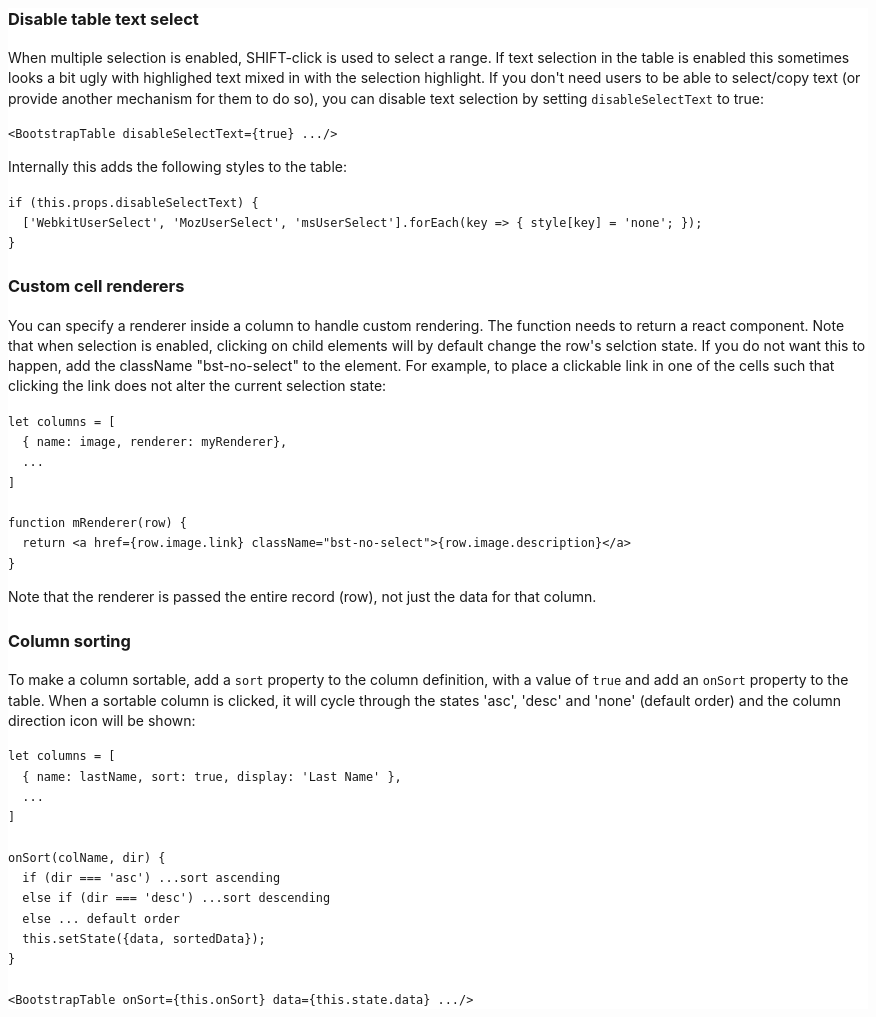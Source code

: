 ### Disable table text select
When multiple selection is enabled, SHIFT-click is used to select a range. If text selection in the table is enabled this sometimes looks a bit ugly with highlighed text mixed in with the selection highlight. If you don't need users to be able to select/copy text (or provide another mechanism for them to do so), you can disable text selection by setting ```disableSelectText``` to true:

```
<BootstrapTable disableSelectText={true} .../>
```
Internally this adds the following styles to the table:

```
if (this.props.disableSelectText) {
  ['WebkitUserSelect', 'MozUserSelect', 'msUserSelect'].forEach(key => { style[key] = 'none'; });
}
```
### Custom cell renderers
You can specify a renderer inside a column to handle custom rendering. The function needs to return a react component. Note that when selection is enabled, clicking on child elements will by default change the row's selction state. If you do not want this to happen, add the className "bst-no-select" to the element. For example, to place a clickable link in one of the cells such that clicking the link does not alter the current selection state:

```
let columns = [
  { name: image, renderer: myRenderer},
  ...
]

function mRenderer(row) {
  return <a href={row.image.link} className="bst-no-select">{row.image.description}</a>
}

```
Note that the renderer is passed the entire record (row), not just the data for that column.

### Column sorting

To make a column sortable, add a ```sort``` property to the column definition, with a value of ```true``` and add an ```onSort``` property to the table. When a sortable column is clicked, it will cycle through the states 'asc', 'desc' and 'none' (default order) and the column direction icon will be shown:

```
let columns = [
  { name: lastName, sort: true, display: 'Last Name' },
  ...
]

onSort(colName, dir) {
  if (dir === 'asc') ...sort ascending
  else if (dir === 'desc') ...sort descending
  else ... default order
  this.setState({data, sortedData});
}

<BootstrapTable onSort={this.onSort} data={this.state.data} .../>
```

